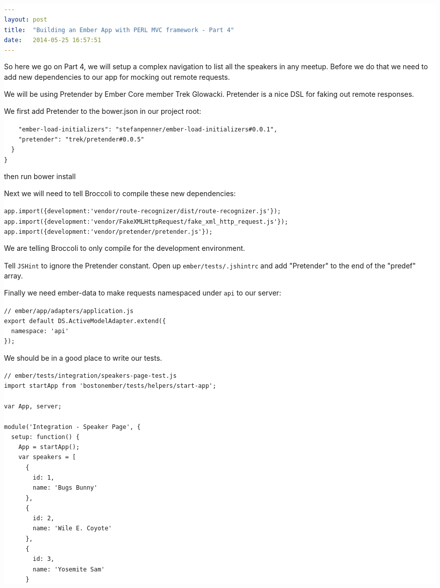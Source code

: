 ```yaml
---
layout: post
title:  "Building an Ember App with PERL MVC framework - Part 4"
date:   2014-05-25 16:57:51
---
```


So here we go on Part 4, we will setup a complex navigation to list all the speakers in any meetup. Before we do that we need to add new dependencies to our app for mocking out remote requests.

We will be using Pretender by Ember Core member Trek Glowacki. Pretender is a nice DSL for faking out remote responses.

We first add Pretender to the bower.json in our project root:

```language-javascript
	"ember-load-initializers": "stefanpenner/ember-load-initializers#0.0.1",
    "pretender": "trek/pretender#0.0.5"
  }
}
```

then run bower install

Next we will need to tell Broccoli to compile these new dependencies:

```language-javascript
app.import({development:'vendor/route-recognizer/dist/route-recognizer.js'});
app.import({development:'vendor/FakeXMLHttpRequest/fake_xml_http_request.js'});
app.import({development:'vendor/pretender/pretender.js'});
```

We are telling Broccoli to only compile for the development environment.

Tell `JSHint` to ignore the Pretender constant. Open up `ember/tests/.jshintrc` and add "Pretender" to the end of the "predef" array.

Finally we need ember-data to make requests namespaced under `api` to our server:

```language-javascript
// ember/app/adapters/application.js
export default DS.ActiveModelAdapter.extend({
  namespace: 'api'
});
```

We should be in a good place to write our tests.

```language-javascript
// ember/tests/integration/speakers-page-test.js
import startApp from 'bostonember/tests/helpers/start-app';

var App, server;

module('Integration - Speaker Page', {
  setup: function() {
    App = startApp();
    var speakers = [
      {
        id: 1,
        name: 'Bugs Bunny'
      },
      {
        id: 2,
        name: 'Wile E. Coyote'
      },
      {
        id: 3,
        name: 'Yosemite Sam'
      }
```